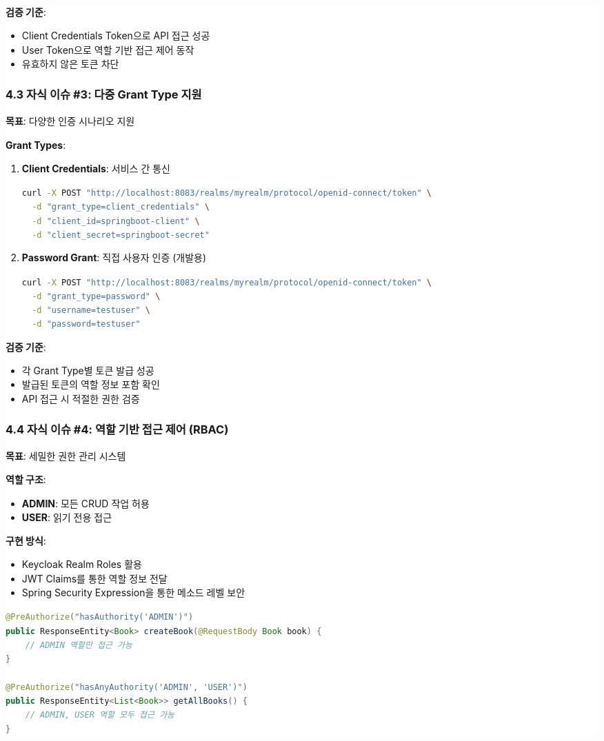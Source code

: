 **검증 기준**:
- Client Credentials Token으로 API 접근 성공
- User Token으로 역할 기반 접근 제어 동작
- 유효하지 않은 토큰 차단

### 4.3 자식 이슈 #3: 다중 Grant Type 지원

**목표**: 다양한 인증 시나리오 지원

**Grant Types**:
1. **Client Credentials**: 서비스 간 통신
   ```bash
   curl -X POST "http://localhost:8083/realms/myrealm/protocol/openid-connect/token" \
     -d "grant_type=client_credentials" \
     -d "client_id=springboot-client" \
     -d "client_secret=springboot-secret"
   ```

2. **Password Grant**: 직접 사용자 인증 (개발용)
   ```bash
   curl -X POST "http://localhost:8083/realms/myrealm/protocol/openid-connect/token" \
     -d "grant_type=password" \
     -d "username=testuser" \
     -d "password=testuser"
   ```

**검증 기준**:
- 각 Grant Type별 토큰 발급 성공
- 발급된 토큰의 역할 정보 포함 확인
- API 접근 시 적절한 권한 검증

### 4.4 자식 이슈 #4: 역할 기반 접근 제어 (RBAC)

**목표**: 세밀한 권한 관리 시스템

**역할 구조**:
- **ADMIN**: 모든 CRUD 작업 허용
- **USER**: 읽기 전용 접근

**구현 방식**:
- Keycloak Realm Roles 활용
- JWT Claims를 통한 역할 정보 전달
- Spring Security Expression을 통한 메소드 레벨 보안

```java
@PreAuthorize("hasAuthority('ADMIN')")
public ResponseEntity<Book> createBook(@RequestBody Book book) {
    // ADMIN 역할만 접근 가능
}

@PreAuthorize("hasAnyAuthority('ADMIN', 'USER')")
public ResponseEntity<List<Book>> getAllBooks() {
    // ADMIN, USER 역할 모두 접근 가능
}
```
